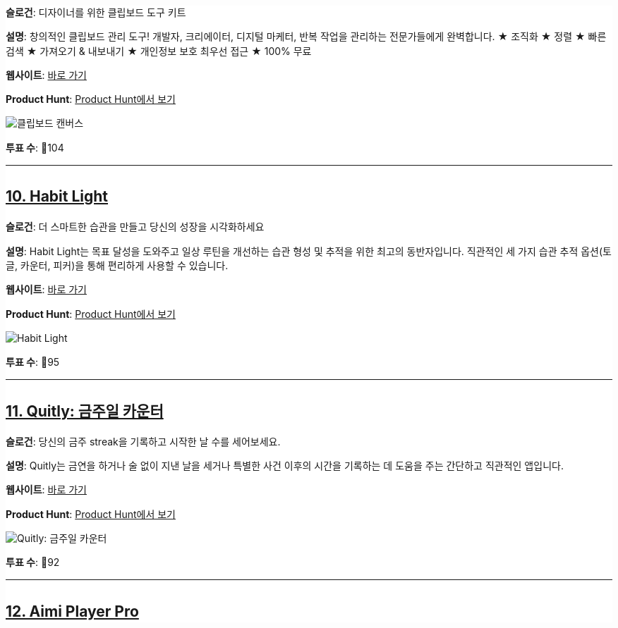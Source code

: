 **슬로건**: 디자이너를 위한 클립보드 도구 키트

**설명**: 창의적인 클립보드 관리 도구! 개발자, 크리에이터, 디지털 마케터, 반복 작업을 관리하는 전문가들에게 완벽합니다. ★ 조직화 ★ 정렬 ★ 빠른 검색 ★ 가져오기 & 내보내기 ★ 개인정보 보호 최우선 접근 ★ 100% 무료

**웹사이트**: [바로 가기](https://www.producthunt.com/r/MVATIHRZILE7EJ?utm_campaign=producthunt-api&utm_medium=api-v2&utm_source=Application%3A+genexis+%28ID%3A+133272%29)

**Product Hunt**: [Product Hunt에서 보기](https://www.producthunt.com/posts/clipboard-canvas?utm_campaign=producthunt-api&utm_medium=api-v2&utm_source=Application%3A+genexis+%28ID%3A+133272%29)

![클립보드 캔버스](https://ph-files.imgix.net/61d3ccbc-b5a2-40a3-a6fc-a8bee0c7c514.png?auto=format&fit=crop&frame=1&h=512&w=1024)

**투표 수**: 🔺104

---
## [10. Habit Light](https://www.producthunt.com/posts/habit-light?utm_campaign=producthunt-api&utm_medium=api-v2&utm_source=Application%3A+genexis+%28ID%3A+133272%29)

**슬로건**: 더 스마트한 습관을 만들고 당신의 성장을 시각화하세요

**설명**: Habit Light는 목표 달성을 도와주고 일상 루틴을 개선하는 습관 형성 및 추적을 위한 최고의 동반자입니다. 직관적인 세 가지 습관 추적 옵션(토글, 카운터, 피커)을 통해 편리하게 사용할 수 있습니다.

**웹사이트**: [바로 가기](https://www.producthunt.com/r/57FPWNIWMYEWDO?utm_campaign=producthunt-api&utm_medium=api-v2&utm_source=Application%3A+genexis+%28ID%3A+133272%29)

**Product Hunt**: [Product Hunt에서 보기](https://www.producthunt.com/posts/habit-light?utm_campaign=producthunt-api&utm_medium=api-v2&utm_source=Application%3A+genexis+%28ID%3A+133272%29)

![Habit Light](https://ph-files.imgix.net/2406c38d-e3f9-4c52-9c89-1779b99b462c.png?auto=format&fit=crop&frame=1&h=512&w=1024)

**투표 수**: 🔺95

---
## [11. Quitly: 금주일 카운터](https://www.producthunt.com/posts/quitly-sober-days-counter?utm_campaign=producthunt-api&utm_medium=api-v2&utm_source=Application%3A+genexis+%28ID%3A+133272%29)

**슬로건**: 당신의 금주 streak을 기록하고 시작한 날 수를 세어보세요.

**설명**: Quitly는 금연을 하거나 술 없이 지낸 날을 세거나 특별한 사건 이후의 시간을 기록하는 데 도움을 주는 간단하고 직관적인 앱입니다.

**웹사이트**: [바로 가기](https://www.producthunt.com/r/R3A7B7K3AG6YIG?utm_campaign=producthunt-api&utm_medium=api-v2&utm_source=Application%3A+genexis+%28ID%3A+133272%29)

**Product Hunt**: [Product Hunt에서 보기](https://www.producthunt.com/posts/quitly-sober-days-counter?utm_campaign=producthunt-api&utm_medium=api-v2&utm_source=Application%3A+genexis+%28ID%3A+133272%29)

![Quitly: 금주일 카운터](https://ph-files.imgix.net/e3ce76d7-1cb1-444b-bac3-e0790187b2e0.jpeg?auto=format&fit=crop&frame=1&h=512&w=1024)

**투표 수**: 🔺92

---
## [12. Aimi Player Pro](https://www.producthunt.com/posts/aimi-player-pro?utm_campaign=producthunt-api&utm_medium=api-v2&utm_source=Application%3A+genexis+%28ID%3A+133272%29)
